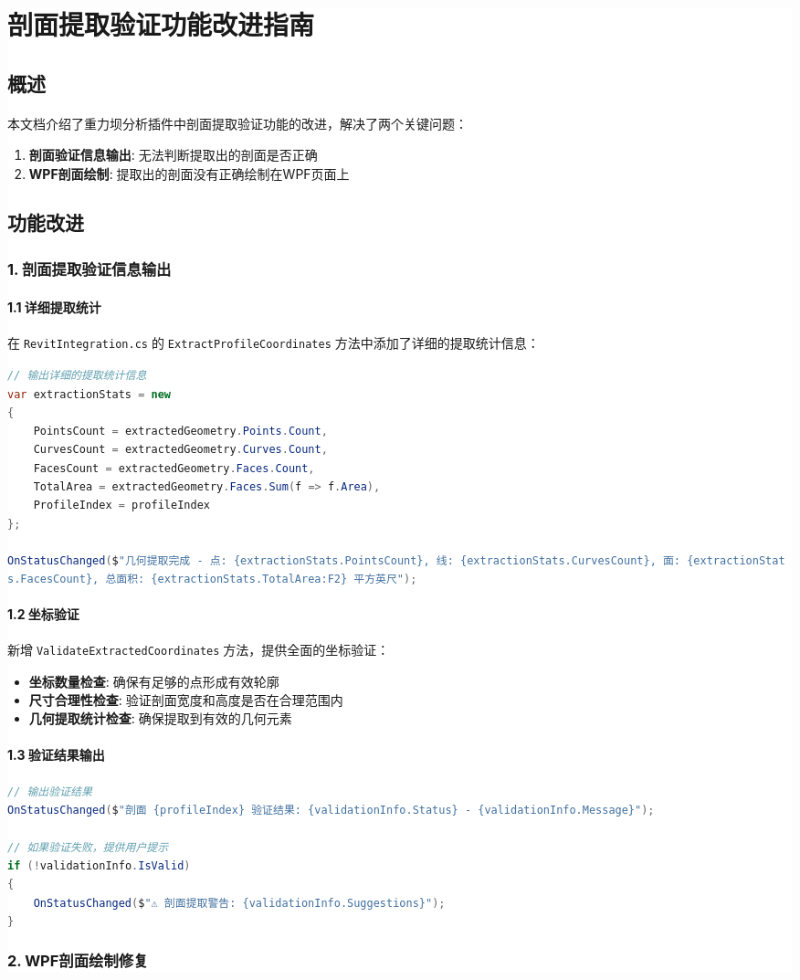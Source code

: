 # 剖面提取验证功能改进指南

## 概述

本文档介绍了重力坝分析插件中剖面提取验证功能的改进，解决了两个关键问题：
1. **剖面验证信息输出**: 无法判断提取出的剖面是否正确
2. **WPF剖面绘制**: 提取出的剖面没有正确绘制在WPF页面上

## 功能改进

### 1. 剖面提取验证信息输出

#### 1.1 详细提取统计
在 `RevitIntegration.cs` 的 `ExtractProfileCoordinates` 方法中添加了详细的提取统计信息：

```csharp
// 输出详细的提取统计信息
var extractionStats = new
{
    PointsCount = extractedGeometry.Points.Count,
    CurvesCount = extractedGeometry.Curves.Count,
    FacesCount = extractedGeometry.Faces.Count,
    TotalArea = extractedGeometry.Faces.Sum(f => f.Area),
    ProfileIndex = profileIndex
};

OnStatusChanged($"几何提取完成 - 点: {extractionStats.PointsCount}, 线: {extractionStats.CurvesCount}, 面: {extractionStats.FacesCount}, 总面积: {extractionStats.TotalArea:F2} 平方英尺");
```

#### 1.2 坐标验证
新增 `ValidateExtractedCoordinates` 方法，提供全面的坐标验证：

- **坐标数量检查**: 确保有足够的点形成有效轮廓
- **尺寸合理性检查**: 验证剖面宽度和高度是否在合理范围内
- **几何提取统计检查**: 确保提取到有效的几何元素

#### 1.3 验证结果输出
```csharp
// 输出验证结果
OnStatusChanged($"剖面 {profileIndex} 验证结果: {validationInfo.Status} - {validationInfo.Message}");

// 如果验证失败，提供用户提示
if (!validationInfo.IsValid)
{
    OnStatusChanged($"⚠️ 剖面提取警告: {validationInfo.Suggestions}");
}
```

### 2. WPF剖面绘制修复
